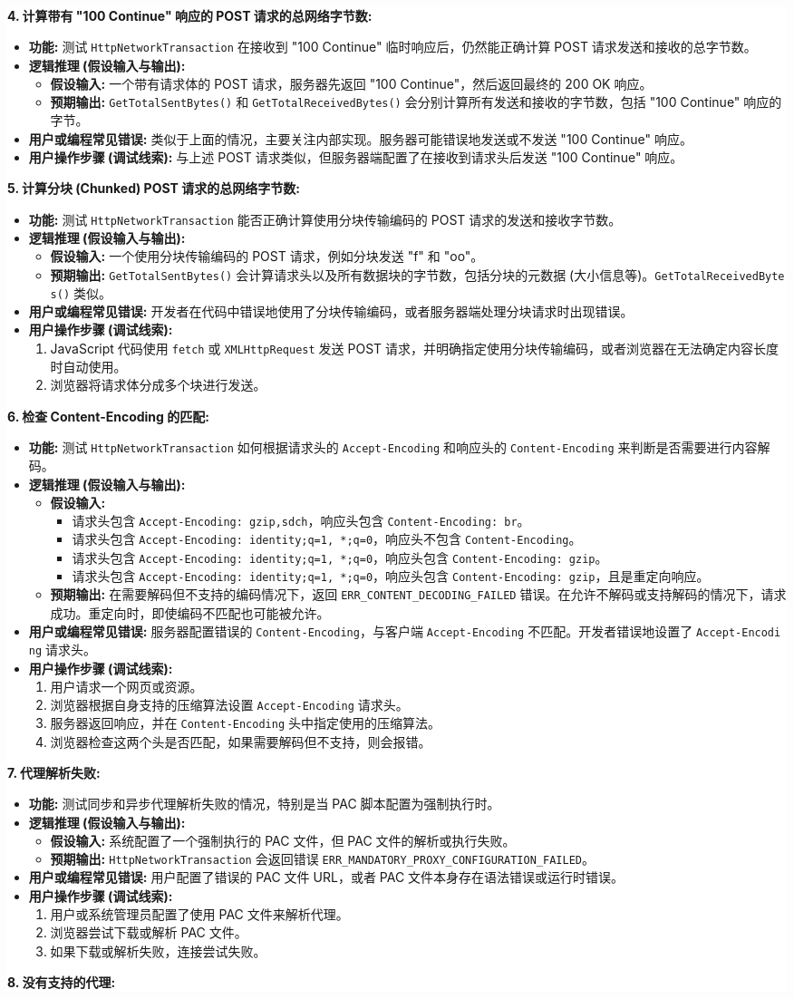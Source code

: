 **4. 计算带有 "100 Continue" 响应的 POST 请求的总网络字节数:**

*   **功能:** 测试 `HttpNetworkTransaction` 在接收到 "100 Continue" 临时响应后，仍然能正确计算 POST 请求发送和接收的总字节数。
*   **逻辑推理 (假设输入与输出):**
    *   **假设输入:** 一个带有请求体的 POST 请求，服务器先返回 "100 Continue"，然后返回最终的 200 OK 响应。
    *   **预期输出:**  `GetTotalSentBytes()` 和 `GetTotalReceivedBytes()` 会分别计算所有发送和接收的字节数，包括 "100 Continue" 响应的字节。
*   **用户或编程常见错误:**  类似于上面的情况，主要关注内部实现。服务器可能错误地发送或不发送 "100 Continue" 响应。
*   **用户操作步骤 (调试线索):**  与上述 POST 请求类似，但服务器端配置了在接收到请求头后发送 "100 Continue" 响应。

**5. 计算分块 (Chunked) POST 请求的总网络字节数:**

*   **功能:** 测试 `HttpNetworkTransaction` 能否正确计算使用分块传输编码的 POST 请求的发送和接收字节数。
*   **逻辑推理 (假设输入与输出):**
    *   **假设输入:**  一个使用分块传输编码的 POST 请求，例如分块发送 "f" 和 "oo"。
    *   **预期输出:** `GetTotalSentBytes()` 会计算请求头以及所有数据块的字节数，包括分块的元数据 (大小信息等)。`GetTotalReceivedBytes()` 类似。
*   **用户或编程常见错误:**  开发者在代码中错误地使用了分块传输编码，或者服务器端处理分块请求时出现错误。
*   **用户操作步骤 (调试线索):**
    1. JavaScript 代码使用 `fetch` 或 `XMLHttpRequest` 发送 POST 请求，并明确指定使用分块传输编码，或者浏览器在无法确定内容长度时自动使用。
    2. 浏览器将请求体分成多个块进行发送。

**6. 检查 Content-Encoding 的匹配:**

*   **功能:** 测试 `HttpNetworkTransaction` 如何根据请求头的 `Accept-Encoding` 和响应头的 `Content-Encoding` 来判断是否需要进行内容解码。
*   **逻辑推理 (假设输入与输出):**
    *   **假设输入:**
        *   请求头包含 `Accept-Encoding: gzip,sdch`，响应头包含 `Content-Encoding: br`。
        *   请求头包含 `Accept-Encoding: identity;q=1, *;q=0`，响应头不包含 `Content-Encoding`。
        *   请求头包含 `Accept-Encoding: identity;q=1, *;q=0`，响应头包含 `Content-Encoding: gzip`。
        *   请求头包含 `Accept-Encoding: identity;q=1, *;q=0`，响应头包含 `Content-Encoding: gzip`，且是重定向响应。
    *   **预期输出:**  在需要解码但不支持的编码情况下，返回 `ERR_CONTENT_DECODING_FAILED` 错误。在允许不解码或支持解码的情况下，请求成功。重定向时，即使编码不匹配也可能被允许。
*   **用户或编程常见错误:**  服务器配置错误的 `Content-Encoding`，与客户端 `Accept-Encoding` 不匹配。开发者错误地设置了 `Accept-Encoding` 请求头。
*   **用户操作步骤 (调试线索):**
    1. 用户请求一个网页或资源。
    2. 浏览器根据自身支持的压缩算法设置 `Accept-Encoding` 请求头。
    3. 服务器返回响应，并在 `Content-Encoding` 头中指定使用的压缩算法。
    4. 浏览器检查这两个头是否匹配，如果需要解码但不支持，则会报错。

**7. 代理解析失败:**

*   **功能:** 测试同步和异步代理解析失败的情况，特别是当 PAC 脚本配置为强制执行时。
*   **逻辑推理 (假设输入与输出):**
    *   **假设输入:**  系统配置了一个强制执行的 PAC 文件，但 PAC 文件的解析或执行失败。
    *   **预期输出:**  `HttpNetworkTransaction` 会返回错误 `ERR_MANDATORY_PROXY_CONFIGURATION_FAILED`。
*   **用户或编程常见错误:**  用户配置了错误的 PAC 文件 URL，或者 PAC 文件本身存在语法错误或运行时错误。
*   **用户操作步骤 (调试线索):**
    1. 用户或系统管理员配置了使用 PAC 文件来解析代理。
    2. 浏览器尝试下载或解析 PAC 文件。
    3. 如果下载或解析失败，连接尝试失败。

**8. 没有支持的代理:**
